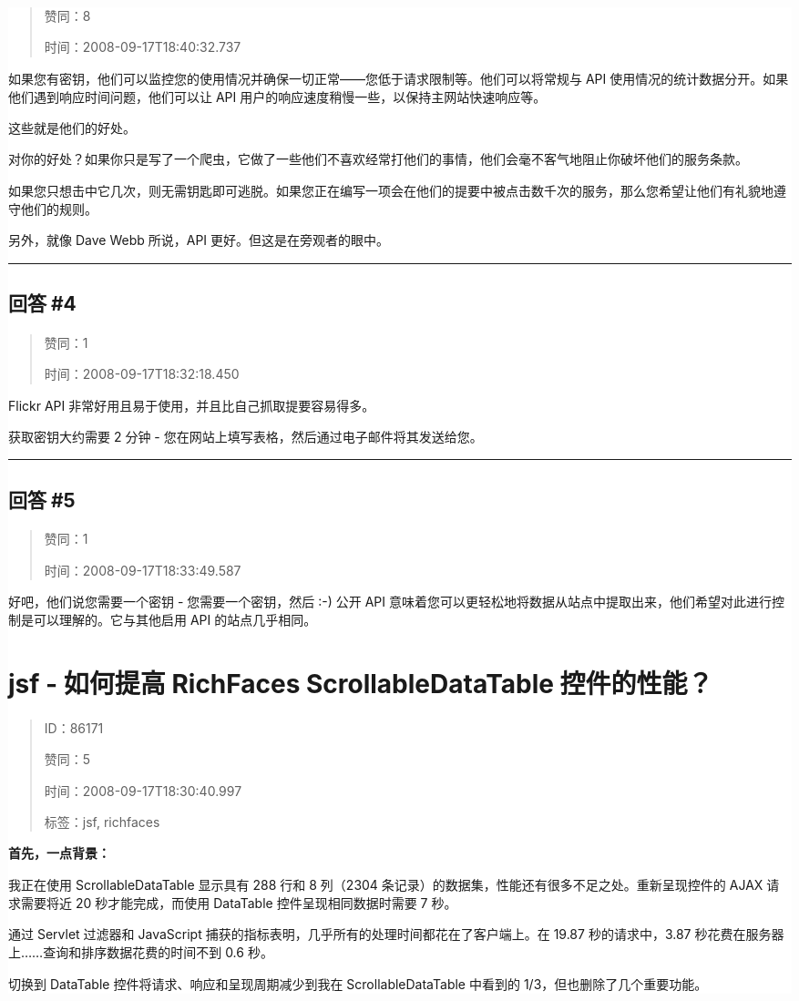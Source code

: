 > 赞同：8
> 
> 时间：2008-09-17T18:40:32.737

如果您有密钥，他们可以监控您的使用情况并确保一切正常——您低于请求限制等。他们可以将常规与 API 使用情况的统计数据分开。如果他们遇到响应时间问题，他们可以让 API 用户的响应速度稍慢一些，以保持主网站快速响应等。

这些就是他们的好处。

对你的好处？如果你只是写了一个爬虫，它做了一些他们不喜欢经常打他们的事情，他们会毫不客气地阻止你破坏他们的服务条款。

如果您只想击中它几次，则无需钥匙即可逃脱。如果您正在编写一项会在他们的提要中被点击数千次的服务，那么您希望让他们有礼貌地遵守他们的规则。

另外，就像 Dave Webb 所说，API 更好。但这是在旁观者的眼中。

* * *

## 回答 #4

> 赞同：1
> 
> 时间：2008-09-17T18:32:18.450

Flickr API 非常好用且易于使用，并且比自己抓取提要容易得多。

获取密钥大约需要 2 分钟 - 您在网站上填写表格，然后通过电子邮件将其发送给您。

* * *

## 回答 #5

> 赞同：1
> 
> 时间：2008-09-17T18:33:49.587

好吧，他们说您需要一个密钥 - 您需要一个密钥，然后 :-) 公开 API 意味着您可以更轻松地将数据从站点中提取出来，他们希望对此进行控制是可以理解的。它与其他启用 API 的站点几乎相同。

# jsf - 如何提高 RichFaces ScrollableDataTable 控件的性能？

> ID：86171
> 
> 赞同：5
> 
> 时间：2008-09-17T18:30:40.997
> 
> 标签：jsf, richfaces

**首先，一点背景：**

我正在使用 ScrollableDataTable 显示具有 288 行和 8 列（2304 条记录）的数据集，性能还有很多不足之处。重新呈现控件的 AJAX 请求需要将近 20 秒才能完成，而使用 DataTable 控件呈现相同数据时需要 7 秒。

通过 Servlet 过滤器和 JavaScript 捕获的指标表明，几乎所有的处理时间都花在了客户端上。在 19.87 秒的请求中，3.87 秒花费在服务器上……查询和排序数据花费的时间不到 0.6 秒。

切换到 DataTable 控件将请求、响应和呈现周期减少到我在 ScrollableDataTable 中看到的 1/3，但也删除了几个重要功能。
